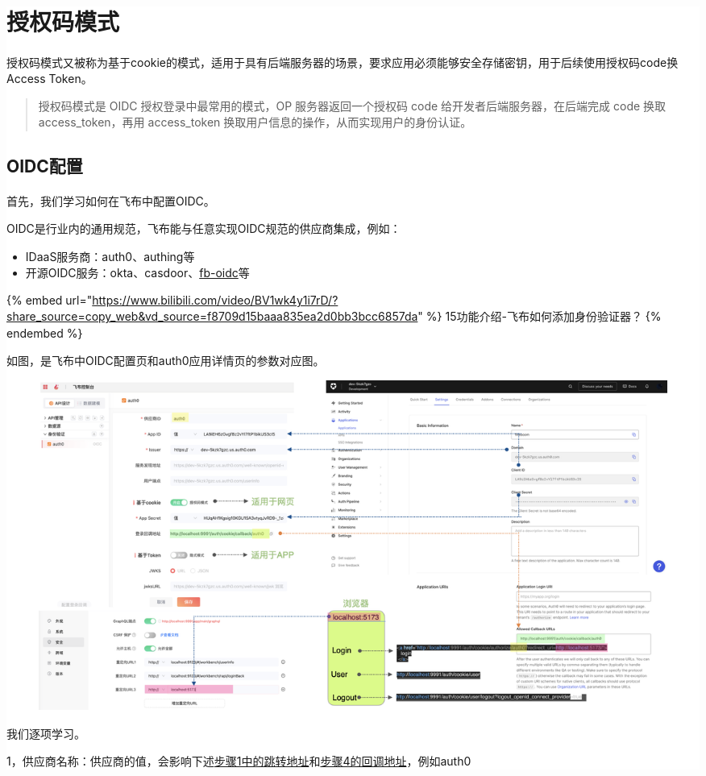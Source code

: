 # 授权码模式

授权码模式又被称为基于cookie的模式，适用于具有后端服务器的场景，要求应用必须能够安全存储密钥，用于后续使用授权码code换 Access Token。

> 授权码模式是 OIDC 授权登录中最常用的模式，OP 服务器返回一个授权码 code 给开发者后端服务器，在后端完成 code 换取 access\_token，再用 access\_token 换取用户信息的操作，从而实现用户的身份认证。

## OIDC配置

首先，我们学习如何在飞布中配置OIDC。

OIDC是行业内的通用规范，飞布能与任意实现OIDC规范的供应商集成，例如：

* IDaaS服务商：auth0、authing等
* 开源OIDC服务：okta、casdoor、[fb-oidc](https://github.com/fireboomio/fb-oidc)等

{% embed url="https://www.bilibili.com/video/BV1wk4y1i7rD/?share_source=copy_web&vd_source=f8709d15baaa835ea2d0bb3bcc6857da" %}
15功能介绍-飞布如何添加身份验证器？
{% endembed %}



如图，是飞布中OIDC配置页和auth0应用详情页的参数对应图。

<figure><img src="../../../.gitbook/assets/image (52).png" alt=""><figcaption></figcaption></figure>

我们逐项学习。

1，供应商名称：供应商的值，会影响下述[步骤1中的跳转地址](./#1.-ke-hu-duan-dao-fireboom)和[步骤4的回调地址](./#4.oidc-tiao-zhuan-fireboom-hui-tiao-di-zhi)，例如auth0
